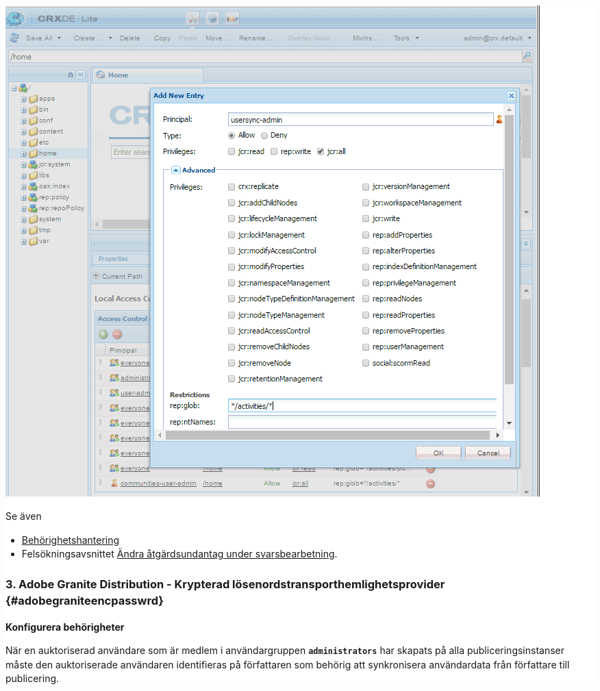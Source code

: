 ![Lägg till ACL-fönster](assets/chlimage_1-21.png)

Se även

* [Behörighetshantering](/help/sites-administering/user-group-ac-admin.md#access-right-management)
* Felsökningsavsnittet [Ändra åtgärdsundantag under svarsbearbetning](#modify-operation-exception-during-response-processing).

### &#x200B;3. Adobe Granite Distribution - Krypterad lösenordstransporthemlighetsprovider {#adobegraniteencpasswrd}

**Konfigurera behörigheter**

När en auktoriserad användare som är medlem i användargruppen **`administrators`** har skapats på alla publiceringsinstanser måste den auktoriserade användaren identifieras på författaren som behörig att synkronisera användardata från författare till publicering.
